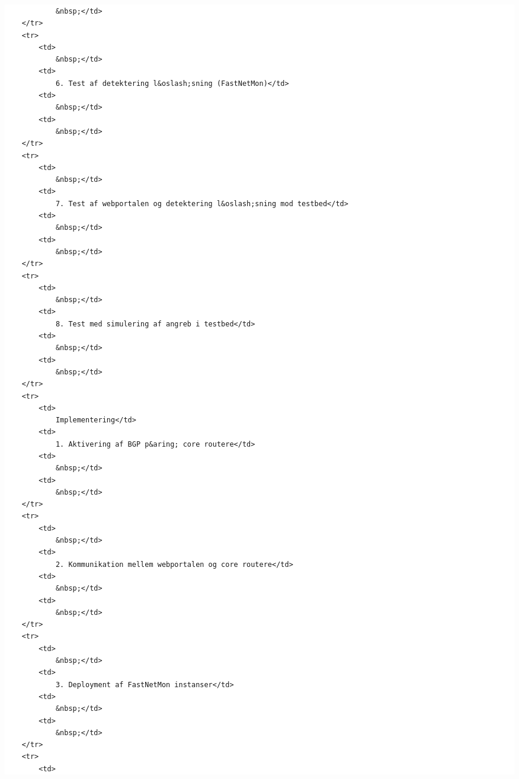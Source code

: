 				&nbsp;</td>
		</tr>
		<tr>
			<td>
				&nbsp;</td>
			<td>
				6. Test af detektering l&oslash;sning (FastNetMon)</td>
			<td>
				&nbsp;</td>
			<td>
				&nbsp;</td>
		</tr>
		<tr>
			<td>
				&nbsp;</td>
			<td>
				7. Test af webportalen og detektering l&oslash;sning mod testbed</td>
			<td>
				&nbsp;</td>
			<td>
				&nbsp;</td>
		</tr>
		<tr>
			<td>
				&nbsp;</td>
			<td>
				8. Test med simulering af angreb i testbed</td>
			<td>
				&nbsp;</td>
			<td>
				&nbsp;</td>
		</tr>
		<tr>
			<td>
				Implementering</td>
			<td>
				1. Aktivering af BGP p&aring; core routere</td>
			<td>
				&nbsp;</td>
			<td>
				&nbsp;</td>
		</tr>
		<tr>
			<td>
				&nbsp;</td>
			<td>
				2. Kommunikation mellem webportalen og core routere</td>
			<td>
				&nbsp;</td>
			<td>
				&nbsp;</td>
		</tr>
		<tr>
			<td>
				&nbsp;</td>
			<td>
				3. Deployment af FastNetMon instanser</td>
			<td>
				&nbsp;</td>
			<td>
				&nbsp;</td>
		</tr>
		<tr>
			<td>